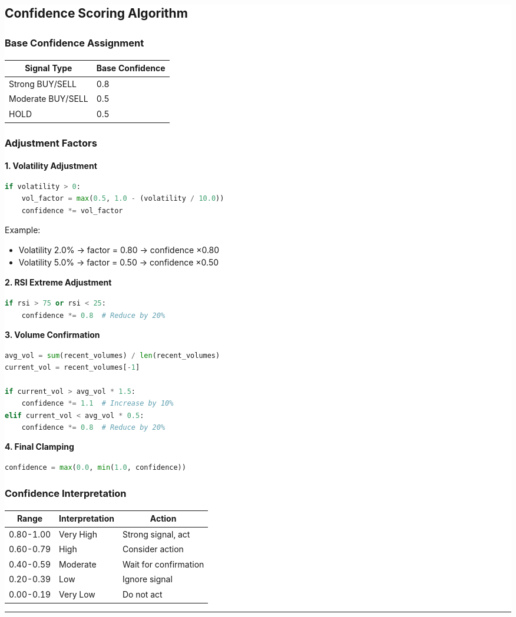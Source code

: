 
## Confidence Scoring Algorithm

### Base Confidence Assignment

| Signal Type | Base Confidence |
|-------------|----------------|
| Strong BUY/SELL | 0.8 |
| Moderate BUY/SELL | 0.5 |
| HOLD | 0.5 |

### Adjustment Factors

**1. Volatility Adjustment**
```python
if volatility > 0:
    vol_factor = max(0.5, 1.0 - (volatility / 10.0))
    confidence *= vol_factor
```

Example:
- Volatility 2.0% → factor = 0.80 → confidence ×0.80
- Volatility 5.0% → factor = 0.50 → confidence ×0.50

**2. RSI Extreme Adjustment**
```python
if rsi > 75 or rsi < 25:
    confidence *= 0.8  # Reduce by 20%
```

**3. Volume Confirmation**
```python
avg_vol = sum(recent_volumes) / len(recent_volumes)
current_vol = recent_volumes[-1]

if current_vol > avg_vol * 1.5:
    confidence *= 1.1  # Increase by 10%
elif current_vol < avg_vol * 0.5:
    confidence *= 0.8  # Reduce by 20%
```

**4. Final Clamping**
```python
confidence = max(0.0, min(1.0, confidence))
```

### Confidence Interpretation

| Range | Interpretation | Action |
|-------|---------------|---------|
| 0.80-1.00 | Very High | Strong signal, act |
| 0.60-0.79 | High | Consider action |
| 0.40-0.59 | Moderate | Wait for confirmation |
| 0.20-0.39 | Low | Ignore signal |
| 0.00-0.19 | Very Low | Do not act |

---